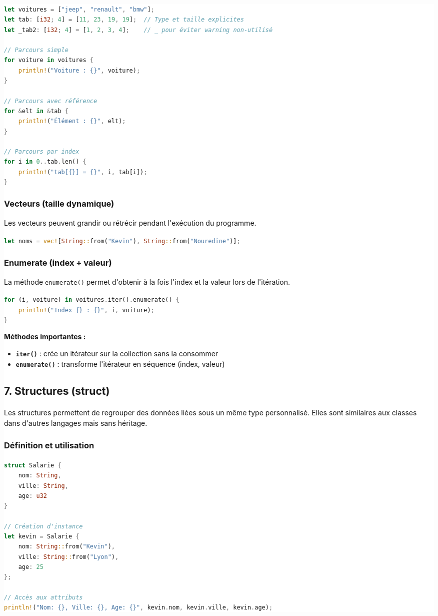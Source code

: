 ```rust
let voitures = ["jeep", "renault", "bmw"];
let tab: [i32; 4] = [11, 23, 19, 19];  // Type et taille explicites
let _tab2: [i32; 4] = [1, 2, 3, 4];    // _ pour éviter warning non-utilisé

// Parcours simple
for voiture in voitures {
    println!("Voiture : {}", voiture);
}

// Parcours avec référence
for &elt in &tab {
    println!("Élément : {}", elt);
}

// Parcours par index
for i in 0..tab.len() {
    println!("tab[{}] = {}", i, tab[i]);
}
```

### Vecteurs (taille dynamique)
Les vecteurs peuvent grandir ou rétrécir pendant l'exécution du programme.

```rust
let noms = vec![String::from("Kevin"), String::from("Nouredine")];
```

### Enumerate (index + valeur)
La méthode `enumerate()` permet d'obtenir à la fois l'index et la valeur lors de l'itération.

```rust
for (i, voiture) in voitures.iter().enumerate() {
    println!("Index {} : {}", i, voiture);
}
```

**Méthodes importantes :**
- **`iter()`** : crée un itérateur sur la collection sans la consommer
- **`enumerate()`** : transforme l'itérateur en séquence (index, valeur)

## 7. Structures (struct)

Les structures permettent de regrouper des données liées sous un même type personnalisé. Elles sont similaires aux classes dans d'autres langages mais sans héritage.

### Définition et utilisation
```rust
struct Salarie {
    nom: String,
    ville: String,
    age: u32
}

// Création d'instance
let kevin = Salarie {
    nom: String::from("Kevin"),
    ville: String::from("Lyon"),
    age: 25
};

// Accès aux attributs
println!("Nom: {}, Ville: {}, Age: {}", kevin.nom, kevin.ville, kevin.age);
```
